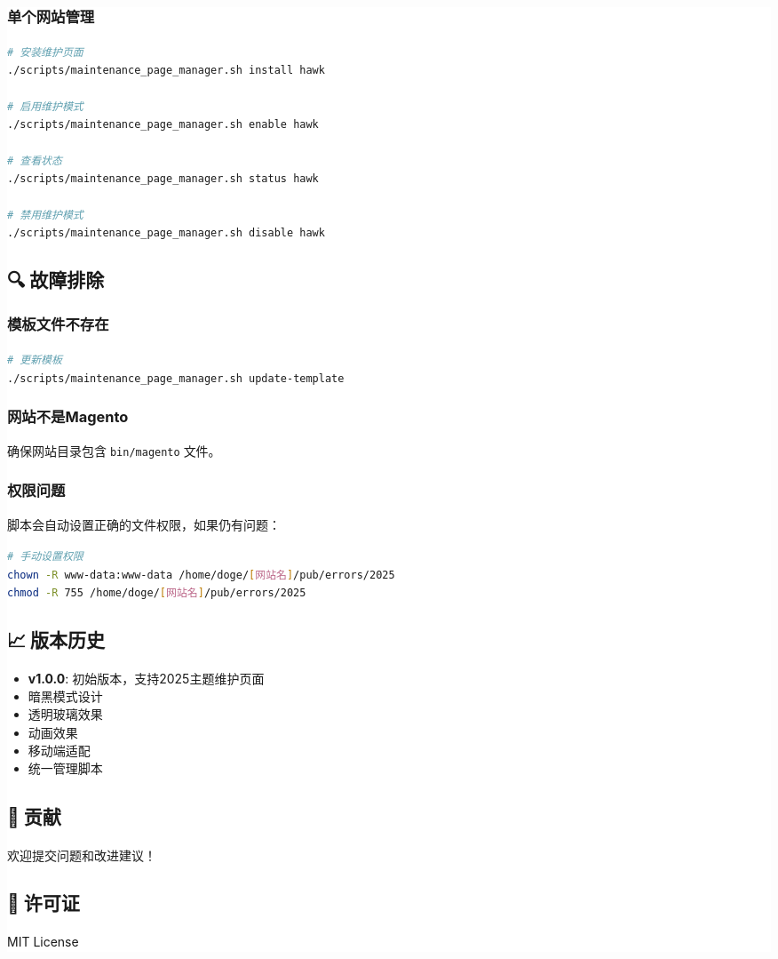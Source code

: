 ### 单个网站管理

```bash
# 安装维护页面
./scripts/maintenance_page_manager.sh install hawk

# 启用维护模式
./scripts/maintenance_page_manager.sh enable hawk

# 查看状态
./scripts/maintenance_page_manager.sh status hawk

# 禁用维护模式
./scripts/maintenance_page_manager.sh disable hawk
```

## 🔍 故障排除

### 模板文件不存在

```bash
# 更新模板
./scripts/maintenance_page_manager.sh update-template
```

### 网站不是Magento

确保网站目录包含 `bin/magento` 文件。

### 权限问题

脚本会自动设置正确的文件权限，如果仍有问题：

```bash
# 手动设置权限
chown -R www-data:www-data /home/doge/[网站名]/pub/errors/2025
chmod -R 755 /home/doge/[网站名]/pub/errors/2025
```

## 📈 版本历史

- **v1.0.0**: 初始版本，支持2025主题维护页面
- 暗黑模式设计
- 透明玻璃效果
- 动画效果
- 移动端适配
- 统一管理脚本

## 🤝 贡献

欢迎提交问题和改进建议！

## 📄 许可证

MIT License
